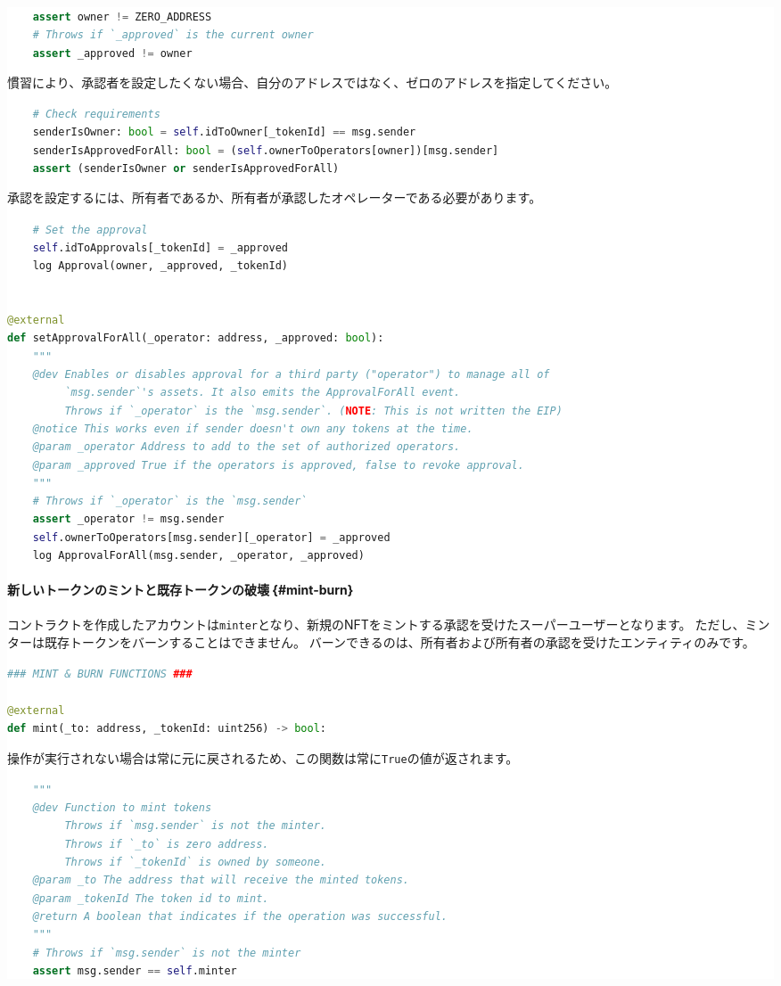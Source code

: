 ```python
    assert owner != ZERO_ADDRESS
    # Throws if `_approved` is the current owner
    assert _approved != owner
```

慣習により、承認者を設定したくない場合、自分のアドレスではなく、ゼロのアドレスを指定してください。

```python
    # Check requirements
    senderIsOwner: bool = self.idToOwner[_tokenId] == msg.sender
    senderIsApprovedForAll: bool = (self.ownerToOperators[owner])[msg.sender]
    assert (senderIsOwner or senderIsApprovedForAll)
```

承認を設定するには、所有者であるか、所有者が承認したオペレーターである必要があります。

```python
    # Set the approval
    self.idToApprovals[_tokenId] = _approved
    log Approval(owner, _approved, _tokenId)


@external
def setApprovalForAll(_operator: address, _approved: bool):
    """
    @dev Enables or disables approval for a third party ("operator") to manage all of
         `msg.sender`'s assets. It also emits the ApprovalForAll event.
         Throws if `_operator` is the `msg.sender`. (NOTE: This is not written the EIP)
    @notice This works even if sender doesn't own any tokens at the time.
    @param _operator Address to add to the set of authorized operators.
    @param _approved True if the operators is approved, false to revoke approval.
    """
    # Throws if `_operator` is the `msg.sender`
    assert _operator != msg.sender
    self.ownerToOperators[msg.sender][_operator] = _approved
    log ApprovalForAll(msg.sender, _operator, _approved)
```

#### 新しいトークンのミントと既存トークンの破壊 {#mint-burn}

コントラクトを作成したアカウントは`minter`となり、新規のNFTをミントする承認を受けたスーパーユーザーとなります。 ただし、ミンターは既存トークンをバーンすることはできません。 バーンできるのは、所有者および所有者の承認を受けたエンティティのみです。

```python
### MINT & BURN FUNCTIONS ###

@external
def mint(_to: address, _tokenId: uint256) -> bool:
```

操作が実行されない場合は常に元に戻されるため、この関数は常に`True`の値が返されます。

```python
    """
    @dev Function to mint tokens
         Throws if `msg.sender` is not the minter.
         Throws if `_to` is zero address.
         Throws if `_tokenId` is owned by someone.
    @param _to The address that will receive the minted tokens.
    @param _tokenId The token id to mint.
    @return A boolean that indicates if the operation was successful.
    """
    # Throws if `msg.sender` is not the minter
    assert msg.sender == self.minter
```
